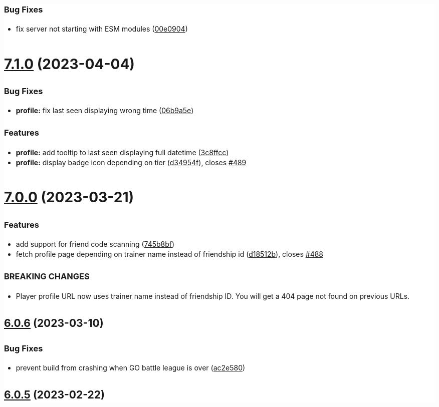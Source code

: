 
### Bug Fixes

* fix server not starting with ESM modules ([00e0904](https://github.com/na-ji/leaderboard/commit/00e090433492c05ff5a27131c22adc0d55db9621))

# [7.1.0](https://github.com/na-ji/leaderboard/compare/v7.0.0...v7.1.0) (2023-04-04)


### Bug Fixes

* **profile:** fix last seen displaying wrong time ([06b9a5e](https://github.com/na-ji/leaderboard/commit/06b9a5e96e82cf7c87229669e9683ea9d8196113))


### Features

* **profile:** add tooltip to last seen displaying full datetime ([3c8ffcc](https://github.com/na-ji/leaderboard/commit/3c8ffccb51f01e7c6189cb1d0fd3d07c1ae6327c))
* **profile:** display badge icon depending on tier ([d34954f](https://github.com/na-ji/leaderboard/commit/d34954f4d3a56ca5e2f1e4d5fffa7e941fab8e5d)), closes [#489](https://github.com/na-ji/leaderboard/issues/489)

# [7.0.0](https://github.com/na-ji/leaderboard/compare/v6.0.6...v7.0.0) (2023-03-21)


### Features

* add support for friend code scanning ([745b8bf](https://github.com/na-ji/leaderboard/commit/745b8bf2ae23512e1268c28ea56cf64e4bf62921))
* fetch profile page depending on trainer name instead of friendship id ([d18512b](https://github.com/na-ji/leaderboard/commit/d18512b6a883f772717ab5b9c574d3a24c65f0ad)), closes [#488](https://github.com/na-ji/leaderboard/issues/488)


### BREAKING CHANGES

* Player profile URL now uses trainer name instead of friendship ID.
You will get a 404 page not found on previous URLs.

## [6.0.6](https://github.com/na-ji/leaderboard/compare/v6.0.5...v6.0.6) (2023-03-10)


### Bug Fixes

* prevent build from crashing when GO battle league is over ([ac2e580](https://github.com/na-ji/leaderboard/commit/ac2e5804a8a89a00f844f12cab55849657e85758))

## [6.0.5](https://github.com/na-ji/leaderboard/compare/v6.0.4...v6.0.5) (2023-02-22)
